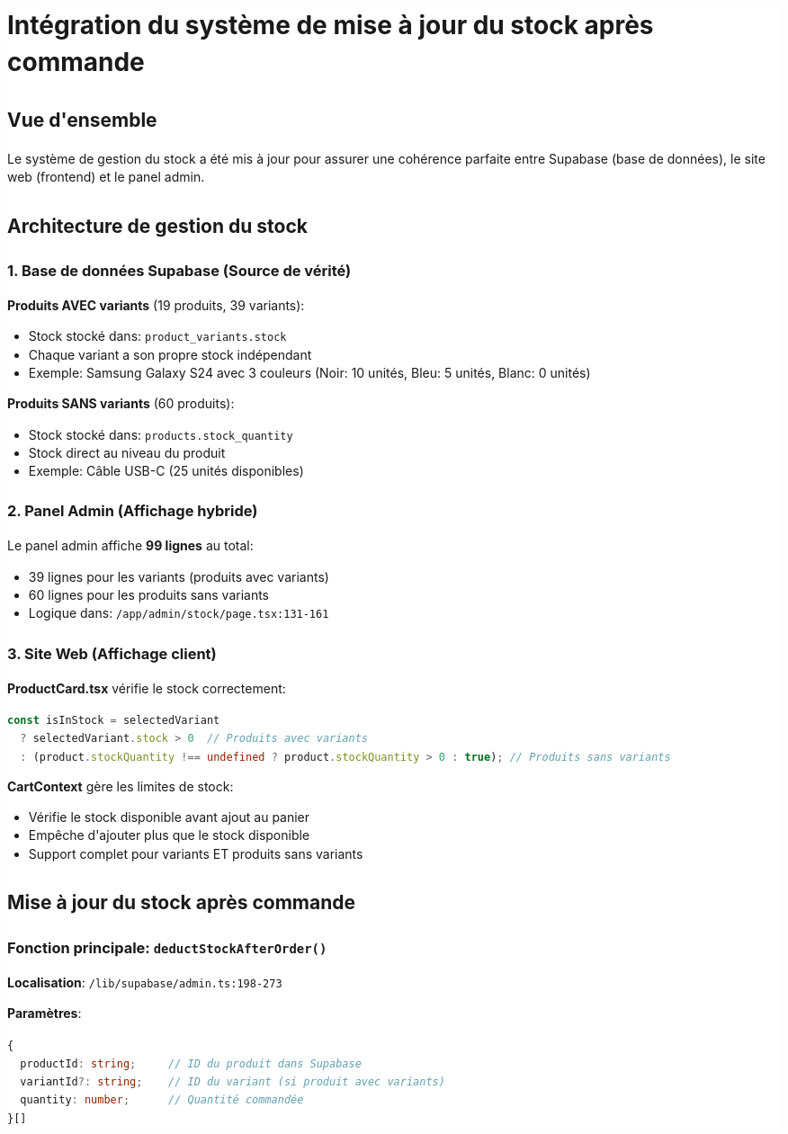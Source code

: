 # Intégration du système de mise à jour du stock après commande

## Vue d'ensemble

Le système de gestion du stock a été mis à jour pour assurer une cohérence parfaite entre Supabase (base de données), le site web (frontend) et le panel admin.

## Architecture de gestion du stock

### 1. Base de données Supabase (Source de vérité)

**Produits AVEC variants** (19 produits, 39 variants):
- Stock stocké dans: `product_variants.stock`
- Chaque variant a son propre stock indépendant
- Exemple: Samsung Galaxy S24 avec 3 couleurs (Noir: 10 unités, Bleu: 5 unités, Blanc: 0 unités)

**Produits SANS variants** (60 produits):
- Stock stocké dans: `products.stock_quantity`
- Stock direct au niveau du produit
- Exemple: Câble USB-C (25 unités disponibles)

### 2. Panel Admin (Affichage hybride)

Le panel admin affiche **99 lignes** au total:
- 39 lignes pour les variants (produits avec variants)
- 60 lignes pour les produits sans variants
- Logique dans: `/app/admin/stock/page.tsx:131-161`

### 3. Site Web (Affichage client)

**ProductCard.tsx** vérifie le stock correctement:
```typescript
const isInStock = selectedVariant
  ? selectedVariant.stock > 0  // Produits avec variants
  : (product.stockQuantity !== undefined ? product.stockQuantity > 0 : true); // Produits sans variants
```

**CartContext** gère les limites de stock:
- Vérifie le stock disponible avant ajout au panier
- Empêche d'ajouter plus que le stock disponible
- Support complet pour variants ET produits sans variants

## Mise à jour du stock après commande

### Fonction principale: `deductStockAfterOrder()`

**Localisation**: `/lib/supabase/admin.ts:198-273`

**Paramètres**:
```typescript
{
  productId: string;     // ID du produit dans Supabase
  variantId?: string;    // ID du variant (si produit avec variants)
  quantity: number;      // Quantité commandée
}[]
```
